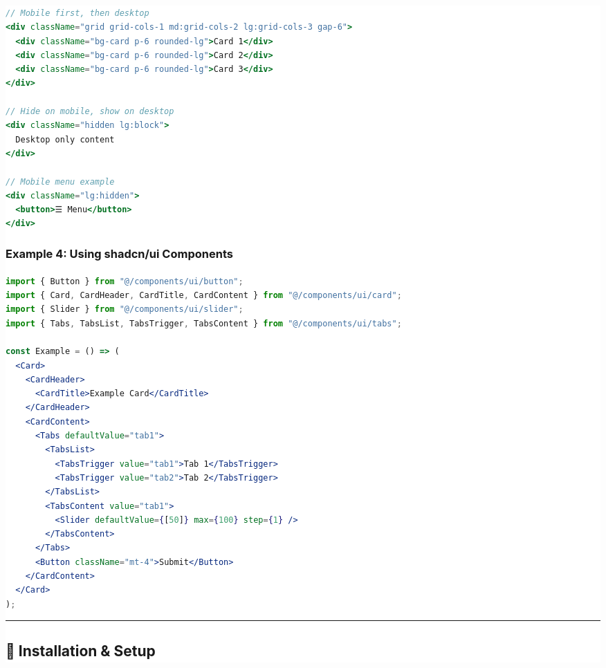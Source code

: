 ```jsx
// Mobile first, then desktop
<div className="grid grid-cols-1 md:grid-cols-2 lg:grid-cols-3 gap-6">
  <div className="bg-card p-6 rounded-lg">Card 1</div>
  <div className="bg-card p-6 rounded-lg">Card 2</div>
  <div className="bg-card p-6 rounded-lg">Card 3</div>
</div>

// Hide on mobile, show on desktop
<div className="hidden lg:block">
  Desktop only content
</div>

// Mobile menu example
<div className="lg:hidden">
  <button>☰ Menu</button>
</div>
```

### Example 4: Using shadcn/ui Components

```jsx
import { Button } from "@/components/ui/button";
import { Card, CardHeader, CardTitle, CardContent } from "@/components/ui/card";
import { Slider } from "@/components/ui/slider";
import { Tabs, TabsList, TabsTrigger, TabsContent } from "@/components/ui/tabs";

const Example = () => (
  <Card>
    <CardHeader>
      <CardTitle>Example Card</CardTitle>
    </CardHeader>
    <CardContent>
      <Tabs defaultValue="tab1">
        <TabsList>
          <TabsTrigger value="tab1">Tab 1</TabsTrigger>
          <TabsTrigger value="tab2">Tab 2</TabsTrigger>
        </TabsList>
        <TabsContent value="tab1">
          <Slider defaultValue={[50]} max={100} step={1} />
        </TabsContent>
      </Tabs>
      <Button className="mt-4">Submit</Button>
    </CardContent>
  </Card>
);
```

---

## 🔧 Installation & Setup
